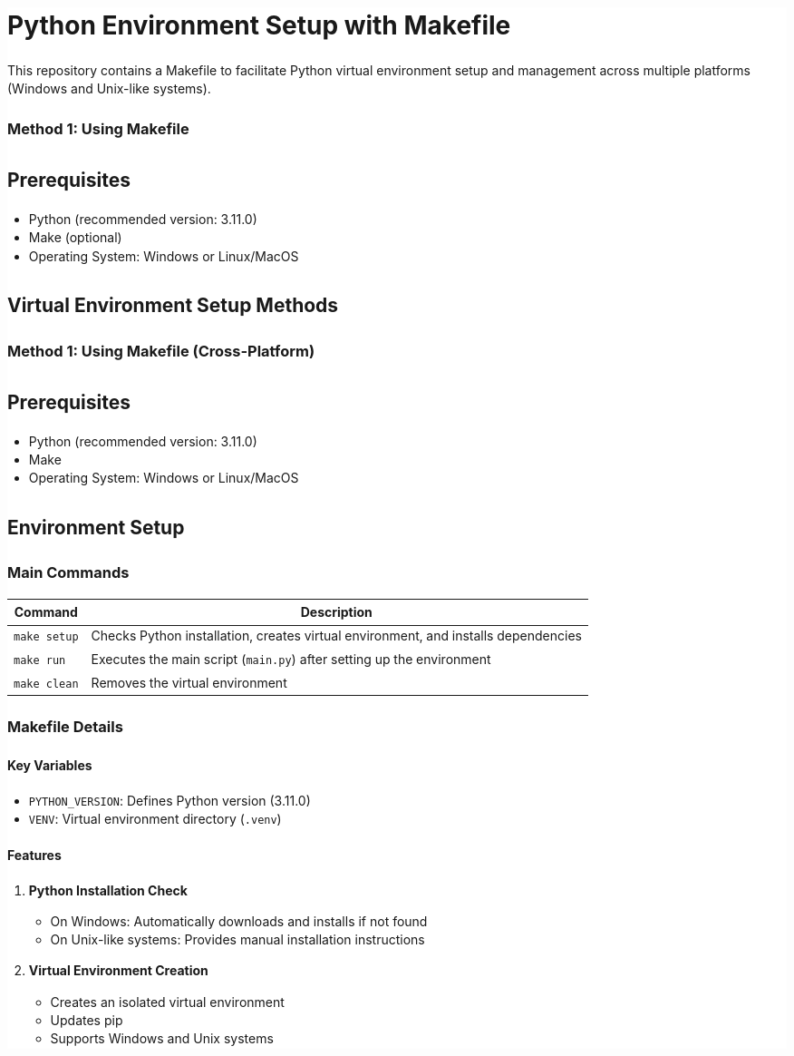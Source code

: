 # Python Environment Setup with Makefile

This repository contains a Makefile to facilitate Python virtual environment setup and management across multiple platforms (Windows and Unix-like systems).

### Method 1: Using Makefile

## Prerequisites

- Python (recommended version: 3.11.0)
- Make (optional)
- Operating System: Windows or Linux/MacOS

## Virtual Environment Setup Methods

### Method 1: Using Makefile (Cross-Platform)

## Prerequisites

- Python (recommended version: 3.11.0)
- Make
- Operating System: Windows or Linux/MacOS

## Environment Setup

### Main Commands

| Command | Description |
|---------|-----------|
| `make setup` | Checks Python installation, creates virtual environment, and installs dependencies |
| `make run` | Executes the main script (`main.py`) after setting up the environment |
| `make clean` | Removes the virtual environment |

### Makefile Details

#### Key Variables
- `PYTHON_VERSION`: Defines Python version (3.11.0)
- `VENV`: Virtual environment directory (`.venv`)

#### Features

1. **Python Installation Check**
   - On Windows: Automatically downloads and installs if not found
   - On Unix-like systems: Provides manual installation instructions

2. **Virtual Environment Creation**
   - Creates an isolated virtual environment
   - Updates pip
   - Supports Windows and Unix systems
